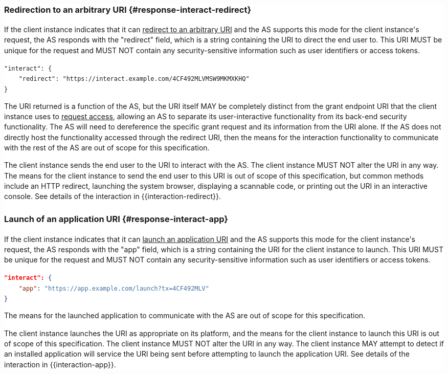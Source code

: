 ### Redirection to an arbitrary URI {#response-interact-redirect}

If the client instance indicates that it can [redirect to an arbitrary URI](#request-interact-redirect) and the AS supports this mode for the client instance's
request, the AS responds with the "redirect" field, which is
a string containing the URI to direct the end user to. This URI MUST be
unique for the request and MUST NOT contain any security-sensitive
information such as user identifiers or access tokens.

~~~
"interact": {
    "redirect": "https://interact.example.com/4CF492MLVMSW9MKMXKHQ"
}
~~~

The URI returned is a function of the AS, but the URI itself MAY be completely
distinct from the grant endpoint URI that the client instance uses to [request access](#request), allowing an
AS to separate its user-interactive functionality from its back-end security
functionality. The AS will need to dereference the specific grant
request and its information from the URI alone. If the AS does not directly host the functionality accessed through
the redirect URI, then the means for the interaction functionality to communicate
with the rest of the AS are out of scope for this specification.

The client instance sends the end user to the URI to interact with the AS. The
client instance MUST NOT alter the URI in any way. The means for the client instance
to send the end user to this URI is out of scope of this specification,
but common methods include an HTTP redirect, launching the system
browser, displaying a scannable code, or printing out the URI in an
interactive console. See details of the interaction in {{interaction-redirect}}.

### Launch of an application URI {#response-interact-app}

If the client instance indicates that it can [launch an application URI](#request-interact-app) and
the AS supports this mode for the client instance's request, the AS
responds with the "app" field, which is a string containing the URI
for the client instance to launch. This URI MUST be unique for the request and
MUST NOT contain any security-sensitive information such as user identifiers or access tokens.

~~~ json
"interact": {
    "app": "https://app.example.com/launch?tx=4CF492MLV"
}
~~~

The means for the launched application to communicate with the AS are out of
scope for this specification.

The client instance launches the URI as appropriate on its platform, and
the means for the client instance to launch this URI is out of scope of this
specification. The client instance MUST NOT alter the URI in any way. The
client instance MAY attempt to detect if an installed application will
service the URI being sent before attempting to launch the
application URI. See details of the interaction in {{interaction-app}}.
